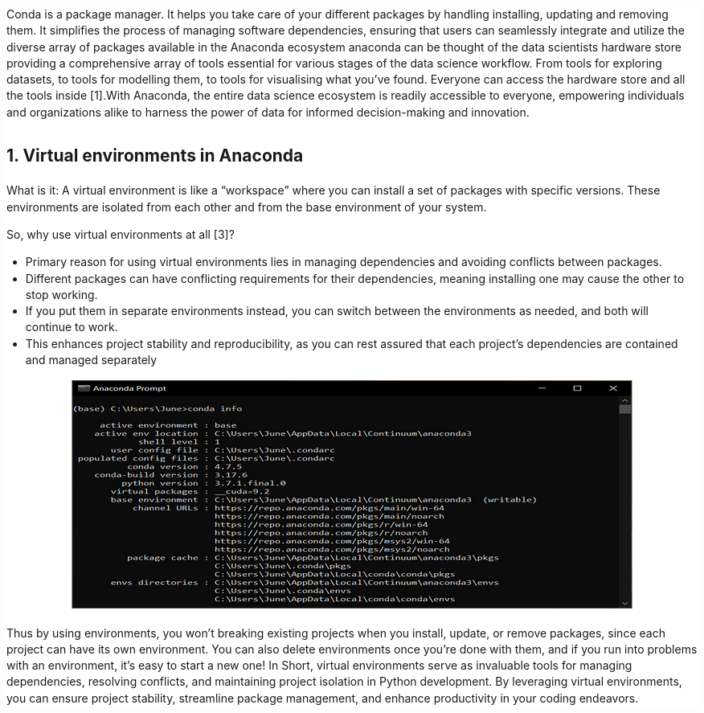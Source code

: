 Conda is a package manager. It helps you take care of your different packages by handling installing, updating and removing them. It simplifies the process of managing software dependencies, ensuring that users can seamlessly integrate and utilize the diverse array of packages available in the Anaconda ecosystem anaconda can be thought of the data scientists hardware store providing a comprehensive array of tools essential for various stages of the data science workflow. From tools for exploring datasets, to tools for modelling them, to tools for visualising what you’ve found. Everyone can access the hardware store and all the tools inside [1].With Anaconda, the entire data science ecosystem is readily accessible to everyone, empowering individuals and organizations alike to harness the power of data for informed decision-making and innovation.

## **1. Virtual environments in Anaconda**
   
What is it: A virtual environment is like a “workspace” where you can install a set of packages with specific versions. These environments are isolated from each other and from the base environment of your system.

So, why use virtual environments at all [3]?

- Primary reason for using virtual environments lies in managing dependencies and avoiding conflicts between packages.
- Different packages can have conflicting requirements for their dependencies, meaning installing one may cause the other to stop working.
- If you put them in separate environments instead, you can switch between the environments as needed, and both will continue to work.
- This enhances project stability and reproducibility, as you can rest assured that each project’s dependencies are contained and managed separately

<p align="center">
<img src="https://github.com/dr-mushtaq/Python-Notes/blob/master/Python/c483df44-3523-425b-815d-c3a02bbb8db5_700x286.png"></a>
</p>

Thus by using environments, you won’t breaking existing projects when you install, update, or remove packages, since each project can have its own environment.
You can also delete environments once you’re done with them, and if you run into problems with an environment, it’s easy to start a new one!
In Short, virtual environments serve as invaluable tools for managing dependencies, resolving conflicts, and maintaining project isolation in Python development.
By leveraging virtual environments, you can ensure project stability, streamline package management, and enhance productivity in your coding endeavors.
